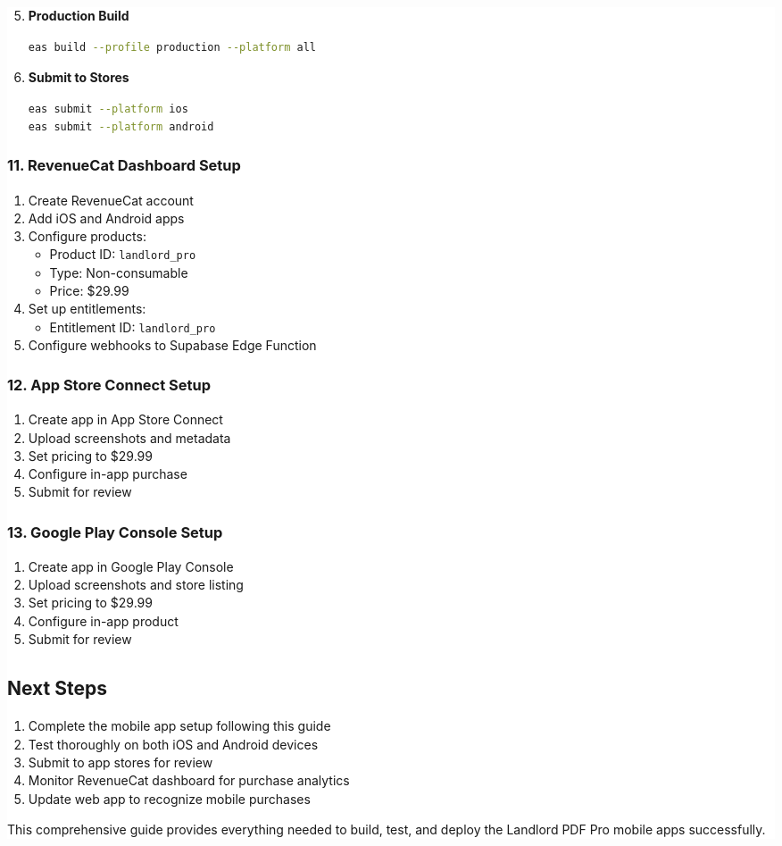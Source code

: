 5. **Production Build**
   ```bash
   eas build --profile production --platform all
   ```

6. **Submit to Stores**
   ```bash
   eas submit --platform ios
   eas submit --platform android
   ```

### 11. RevenueCat Dashboard Setup

1. Create RevenueCat account
2. Add iOS and Android apps
3. Configure products:
   - Product ID: `landlord_pro`
   - Type: Non-consumable
   - Price: $29.99
4. Set up entitlements:
   - Entitlement ID: `landlord_pro`
5. Configure webhooks to Supabase Edge Function

### 12. App Store Connect Setup

1. Create app in App Store Connect
2. Upload screenshots and metadata
3. Set pricing to $29.99
4. Configure in-app purchase
5. Submit for review

### 13. Google Play Console Setup

1. Create app in Google Play Console
2. Upload screenshots and store listing
3. Set pricing to $29.99
4. Configure in-app product
5. Submit for review

## Next Steps

1. Complete the mobile app setup following this guide
2. Test thoroughly on both iOS and Android devices
3. Submit to app stores for review
4. Monitor RevenueCat dashboard for purchase analytics
5. Update web app to recognize mobile purchases

This comprehensive guide provides everything needed to build, test, and deploy the Landlord PDF Pro mobile apps successfully.
